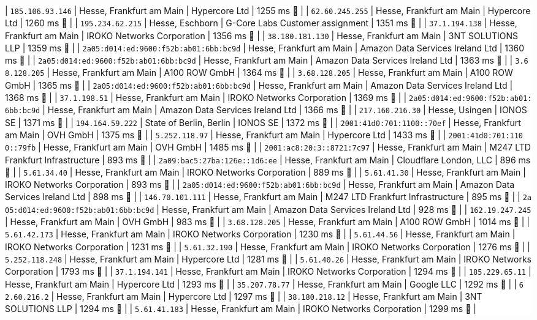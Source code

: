| `185.106.93.146` | Hesse, Frankfurt am Main | Hypercore Ltd | 1255 ms 🦥 |
| `62.60.245.255` | Hesse, Frankfurt am Main | Hypercore Ltd | 1260 ms 🦥 |
| `195.234.62.215` | Hesse, Eschborn | G-Core Labs Customer assignment | 1351 ms 🦥 |
| `37.1.194.138` | Hesse, Frankfurt am Main | IROKO Networks Corporation | 1356 ms 🦥 |
| `38.180.181.130` | Hesse, Frankfurt am Main | 3NT SOLUTIONS LLP | 1359 ms 🦥 |
| `2a05:d014:ed:9600:f52b:ab01:6bb:bc9d` | Hesse, Frankfurt am Main | Amazon Data Services Ireland Ltd | 1360 ms 🦥 |
| `2a05:d014:ed:9600:f52b:ab01:6bb:bc9d` | Hesse, Frankfurt am Main | Amazon Data Services Ireland Ltd | 1363 ms 🦥 |
| `3.68.128.205` | Hesse, Frankfurt am Main | A100 ROW GmbH | 1364 ms 🦥 |
| `3.68.128.205` | Hesse, Frankfurt am Main | A100 ROW GmbH | 1365 ms 🦥 |
| `2a05:d014:ed:9600:f52b:ab01:6bb:bc9d` | Hesse, Frankfurt am Main | Amazon Data Services Ireland Ltd | 1368 ms 🦥 |
| `37.1.198.51` | Hesse, Frankfurt am Main | IROKO Networks Corporation | 1369 ms 🦥 |
| `2a05:d014:ed:9600:f52b:ab01:6bb:bc9d` | Hesse, Frankfurt am Main | Amazon Data Services Ireland Ltd | 1366 ms 🦥 |
| `217.160.216.30` | Hesse, Usingen | IONOS SE | 1371 ms 🦥 |
| `194.164.59.222` | State of Berlin, Berlin | IONOS SE | 1372 ms 🦥 |
| `2001:41d0:701:1100::70ef` | Hesse, Frankfurt am Main | OVH GmbH | 1375 ms 🦥 |
| `5.252.118.97` | Hesse, Frankfurt am Main | Hypercore Ltd | 1433 ms 🦥 |
| `2001:41d0:701:1100::79fb` | Hesse, Frankfurt am Main | OVH GmbH | 1485 ms 🦥 |
| `2001:ac8:20:3::8721:7c97` | Hesse, Frankfurt am Main | M247 LTD Frankfurt Infrastructure | 893 ms 🐌 |
| `2a09:bac5:27ba:126e::1d6:ee` | Hesse, Frankfurt am Main | Cloudflare London, LLC | 896 ms 🐌 |
| `5.61.34.40` | Hesse, Frankfurt am Main | IROKO Networks Corporation | 889 ms 🐌 |
| `5.61.41.30` | Hesse, Frankfurt am Main | IROKO Networks Corporation | 893 ms 🐌 |
| `2a05:d014:ed:9600:f52b:ab01:6bb:bc9d` | Hesse, Frankfurt am Main | Amazon Data Services Ireland Ltd | 898 ms 🐌 |
| `146.70.101.111` | Hesse, Frankfurt am Main | M247 LTD Frankfurt Infrastructure | 895 ms 🐌 |
| `2a05:d014:ed:9600:f52b:ab01:6bb:bc9d` | Hesse, Frankfurt am Main | Amazon Data Services Ireland Ltd | 928 ms 🐌 |
| `162.19.247.245` | Hesse, Frankfurt am Main | OVH GmbH | 983 ms 🐌 |
| `3.68.128.205` | Hesse, Frankfurt am Main | A100 ROW GmbH | 1014 ms 🦥 |
| `5.61.42.173` | Hesse, Frankfurt am Main | IROKO Networks Corporation | 1230 ms 🦥 |
| `5.61.44.56` | Hesse, Frankfurt am Main | IROKO Networks Corporation | 1231 ms 🦥 |
| `5.61.32.190` | Hesse, Frankfurt am Main | IROKO Networks Corporation | 1276 ms 🦥 |
| `5.252.118.248` | Hesse, Frankfurt am Main | Hypercore Ltd | 1281 ms 🦥 |
| `5.61.40.26` | Hesse, Frankfurt am Main | IROKO Networks Corporation | 1793 ms 🦥 |
| `37.1.194.141` | Hesse, Frankfurt am Main | IROKO Networks Corporation | 1294 ms 🦥 |
| `185.229.65.11` | Hesse, Frankfurt am Main | Hypercore Ltd | 1293 ms 🦥 |
| `35.207.78.77` | Hesse, Frankfurt am Main | Google LLC | 1292 ms 🦥 |
| `62.60.216.2` | Hesse, Frankfurt am Main | Hypercore Ltd | 1297 ms 🦥 |
| `38.180.218.12` | Hesse, Frankfurt am Main | 3NT SOLUTIONS LLP | 1294 ms 🦥 |
| `5.61.41.183` | Hesse, Frankfurt am Main | IROKO Networks Corporation | 1299 ms 🦥 |
